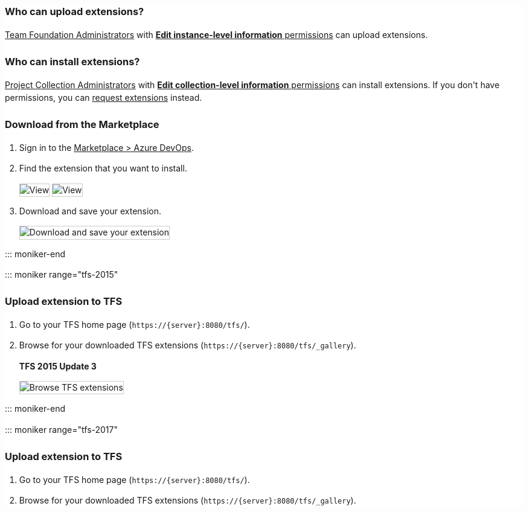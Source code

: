 ### Who can upload extensions?

[Team Foundation Administrators](/azure/devops/server/admin/add-administrator#add-a-user-to-the-server-administrators-group)
with [**Edit instance-level information** permissions](../organizations/security/permissions.md#server)
can upload extensions.

### Who can install extensions?

[Project Collection Administrators](../organizations/security/set-project-collection-level-permissions.md)
with [**Edit collection-level information** permissions](../organizations/security/permissions.md#collection)
can install extensions. If you don't have permissions, you can [request extensions](request-extensions.md) instead.

<a name="difference"></a>

### Download from the Marketplace

1.  Sign in to the [Marketplace > Azure DevOps](https://marketplace.visualstudio.com/azuredevops).

2.  Find the extension that you want to install.

    <img alt="View" src="media/get-tfs-extensions/standalone/marketplace-find-extension.png" style="border: 1px solid #CCCCCC" />

    <img alt="View" src="media/get-tfs-extensions/standalone/marketplace-find-extension2.png" style="border: 1px solid #CCCCCC" />

3.  Download and save your extension.

    <img alt="Download and save your extension" src="./media/get-tfs-extensions/standalone/download-extension.png" style="border: 1px solid #CCCCCC" />

::: moniker-end

::: moniker range="tfs-2015"

### Upload extension to TFS

1.  Go to your TFS home page (`https://{server}:8080/tfs/`).

1.  Browse for your downloaded TFS extensions (`https://{server}:8080/tfs/_gallery`).

    **TFS 2015 Update 3**

    <img alt="Browse TFS extensions" src="./media/get-tfs-extensions/standalone/browse-for-extensions.png" style="border: 1px solid #CCCCCC" />

::: moniker-end

::: moniker range="tfs-2017"

### Upload extension to TFS

1.  Go to your TFS home page (`https://{server}:8080/tfs/`).

1.  Browse for your downloaded TFS extensions (`https://{server}:8080/tfs/_gallery`).
